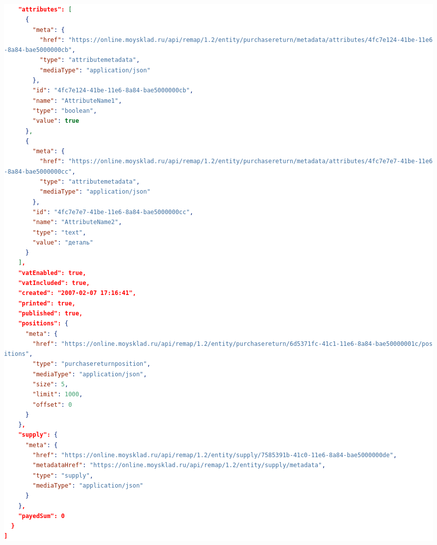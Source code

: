 ```json
    "attributes": [
      {
        "meta": {
          "href": "https://online.moysklad.ru/api/remap/1.2/entity/purchasereturn/metadata/attributes/4fc7e124-41be-11e6-8a84-bae5000000cb",
          "type": "attributemetadata",
          "mediaType": "application/json"
        },
        "id": "4fc7e124-41be-11e6-8a84-bae5000000cb",
        "name": "AttributeName1",
        "type": "boolean",
        "value": true
      },
      {
        "meta": {
          "href": "https://online.moysklad.ru/api/remap/1.2/entity/purchasereturn/metadata/attributes/4fc7e7e7-41be-11e6-8a84-bae5000000cc",
          "type": "attributemetadata",
          "mediaType": "application/json"
        },
        "id": "4fc7e7e7-41be-11e6-8a84-bae5000000cc",
        "name": "AttributeName2",
        "type": "text",
        "value": "деталь"
      }
    ],
    "vatEnabled": true,
    "vatIncluded": true,
    "created": "2007-02-07 17:16:41",
    "printed": true,
    "published": true,
    "positions": {
      "meta": {
        "href": "https://online.moysklad.ru/api/remap/1.2/entity/purchasereturn/6d5371fc-41c1-11e6-8a84-bae50000001c/positions",
        "type": "purchasereturnposition",
        "mediaType": "application/json",
        "size": 5,
        "limit": 1000,
        "offset": 0
      }
    },
    "supply": {
      "meta": {
        "href": "https://online.moysklad.ru/api/remap/1.2/entity/supply/7585391b-41c0-11e6-8a84-bae5000000de",
        "metadataHref": "https://online.moysklad.ru/api/remap/1.2/entity/supply/metadata",
        "type": "supply",
        "mediaType": "application/json"
      }
    },
    "payedSum": 0
  }
]
```
